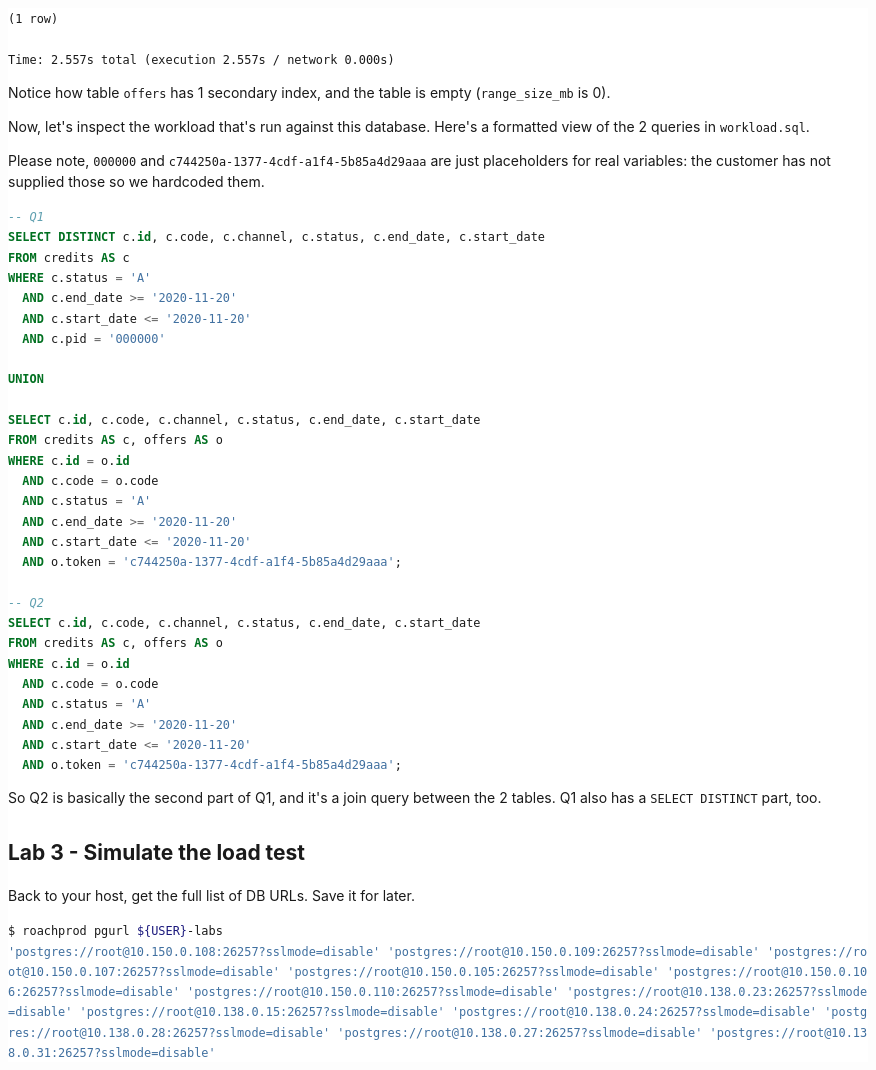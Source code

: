 ```text
(1 row)

Time: 2.557s total (execution 2.557s / network 0.000s)
```

Notice how table `offers` has 1 secondary index, and the table is empty (`range_size_mb` is 0).

Now, let's inspect the workload that's run against this database. Here's a formatted view of the 2 queries in `workload.sql`.

Please note, `000000` and `c744250a-1377-4cdf-a1f4-5b85a4d29aaa` are just placeholders for real variables: the customer has not supplied those so we hardcoded them.

```sql
-- Q1
SELECT DISTINCT c.id, c.code, c.channel, c.status, c.end_date, c.start_date
FROM credits AS c
WHERE c.status = 'A'
  AND c.end_date >= '2020-11-20'
  AND c.start_date <= '2020-11-20'
  AND c.pid = '000000'

UNION

SELECT c.id, c.code, c.channel, c.status, c.end_date, c.start_date
FROM credits AS c, offers AS o
WHERE c.id = o.id
  AND c.code = o.code
  AND c.status = 'A'
  AND c.end_date >= '2020-11-20'
  AND c.start_date <= '2020-11-20'
  AND o.token = 'c744250a-1377-4cdf-a1f4-5b85a4d29aaa';

-- Q2
SELECT c.id, c.code, c.channel, c.status, c.end_date, c.start_date
FROM credits AS c, offers AS o
WHERE c.id = o.id
  AND c.code = o.code
  AND c.status = 'A'
  AND c.end_date >= '2020-11-20'
  AND c.start_date <= '2020-11-20'
  AND o.token = 'c744250a-1377-4cdf-a1f4-5b85a4d29aaa';
```

So Q2 is basically the second part of Q1, and it's a join query between the 2 tables. Q1 also has a `SELECT DISTINCT` part, too.

## Lab 3 - Simulate the load test

Back to your host, get the full list of DB URLs. Save it for later.

```bash
$ roachprod pgurl ${USER}-labs
'postgres://root@10.150.0.108:26257?sslmode=disable' 'postgres://root@10.150.0.109:26257?sslmode=disable' 'postgres://root@10.150.0.107:26257?sslmode=disable' 'postgres://root@10.150.0.105:26257?sslmode=disable' 'postgres://root@10.150.0.106:26257?sslmode=disable' 'postgres://root@10.150.0.110:26257?sslmode=disable' 'postgres://root@10.138.0.23:26257?sslmode=disable' 'postgres://root@10.138.0.15:26257?sslmode=disable' 'postgres://root@10.138.0.24:26257?sslmode=disable' 'postgres://root@10.138.0.28:26257?sslmode=disable' 'postgres://root@10.138.0.27:26257?sslmode=disable' 'postgres://root@10.138.0.31:26257?sslmode=disable'
```

